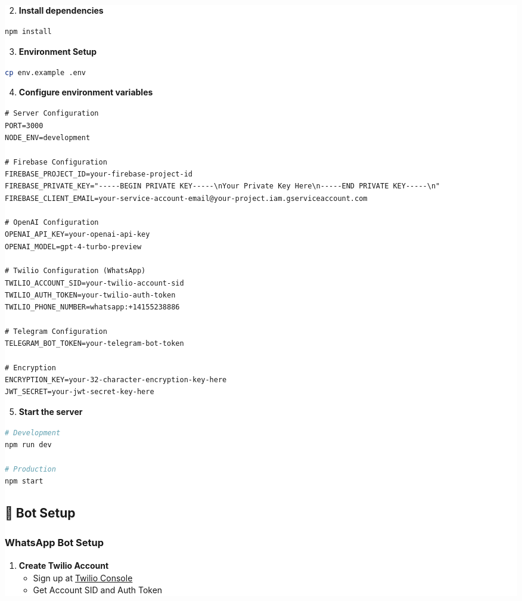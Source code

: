 2. **Install dependencies**
```bash
npm install
```

3. **Environment Setup**
```bash
cp env.example .env
```

4. **Configure environment variables**
```env
# Server Configuration
PORT=3000
NODE_ENV=development

# Firebase Configuration
FIREBASE_PROJECT_ID=your-firebase-project-id
FIREBASE_PRIVATE_KEY="-----BEGIN PRIVATE KEY-----\nYour Private Key Here\n-----END PRIVATE KEY-----\n"
FIREBASE_CLIENT_EMAIL=your-service-account-email@your-project.iam.gserviceaccount.com

# OpenAI Configuration
OPENAI_API_KEY=your-openai-api-key
OPENAI_MODEL=gpt-4-turbo-preview

# Twilio Configuration (WhatsApp)
TWILIO_ACCOUNT_SID=your-twilio-account-sid
TWILIO_AUTH_TOKEN=your-twilio-auth-token
TWILIO_PHONE_NUMBER=whatsapp:+14155238886

# Telegram Configuration
TELEGRAM_BOT_TOKEN=your-telegram-bot-token

# Encryption
ENCRYPTION_KEY=your-32-character-encryption-key-here
JWT_SECRET=your-jwt-secret-key-here
```

5. **Start the server**
```bash
# Development
npm run dev

# Production
npm start
```

## 📱 Bot Setup

### WhatsApp Bot Setup

1. **Create Twilio Account**
   - Sign up at [Twilio Console](https://console.twilio.com/)
   - Get Account SID and Auth Token

